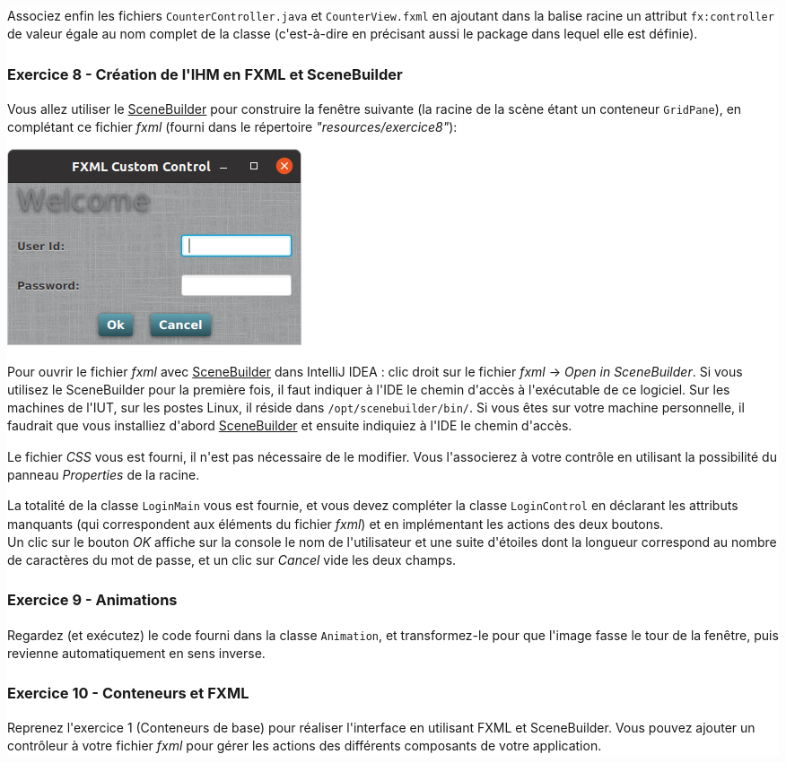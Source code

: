 Associez enfin les fichiers `CounterController.java` et `CounterView.fxml` en ajoutant dans la balise racine un attribut `fx:controller` de valeur égale au nom complet de la classe (c'est-à-dire en précisant aussi le package dans lequel elle est définie).

### Exercice 8 - Création de l'IHM en FXML et SceneBuilder


Vous allez utiliser le [SceneBuilder](https://gluonhq.com/products/scene-builder/) pour construire la fenêtre suivante (la racine de la scène étant un conteneur `GridPane`), en complétant ce fichier *fxml* (fourni dans le répertoire *"resources/exercice8"*):

![](images/Exo8.png)

Pour ouvrir le fichier *fxml* avec [SceneBuilder](https://gluonhq.com/products/scene-builder/) dans IntelliJ IDEA : clic droit sur le fichier *fxml* &rightarrow; *Open in SceneBuilder*. Si vous utilisez le SceneBuilder pour la première fois, il faut indiquer à l'IDE le chemin d'accès à l'exécutable de ce logiciel. Sur les machines de l'IUT, sur les postes Linux, il réside dans `/opt/scenebuilder/bin/`. Si vous êtes sur votre machine personnelle, il faudrait que vous installiez d'abord [SceneBuilder](https://gluonhq.com/products/scene-builder/) et ensuite indiquiez à l'IDE le chemin d'accès.

Le fichier *CSS* vous est fourni, il n'est pas nécessaire de le modifier. Vous l'associerez à votre contrôle en utilisant la possibilité du panneau _Properties_ de la racine.

La totalité de la classe `LoginMain` vous est fournie, et vous devez compléter la classe `LoginControl` en déclarant les attributs manquants (qui correspondent aux éléments du fichier *fxml*) et en implémentant les actions des deux boutons.<br/>
Un clic sur le bouton _OK_ affiche sur la console le nom de l'utilisateur et une suite d'étoiles dont la longueur correspond au nombre de caractères du mot de passe, et un clic sur _Cancel_ vide les deux champs.

### Exercice 9 - Animations

Regardez (et exécutez) le code fourni dans la classe `Animation`, et transformez-le pour que l'image fasse le tour de la fenêtre, puis revienne automatiquement en sens inverse.

### Exercice 10 - Conteneurs et FXML

Reprenez l'exercice 1 (Conteneurs de base) pour réaliser l'interface en utilisant FXML et SceneBuilder. Vous pouvez ajouter un contrôleur à votre fichier *fxml* pour gérer les actions des différents composants de votre application.